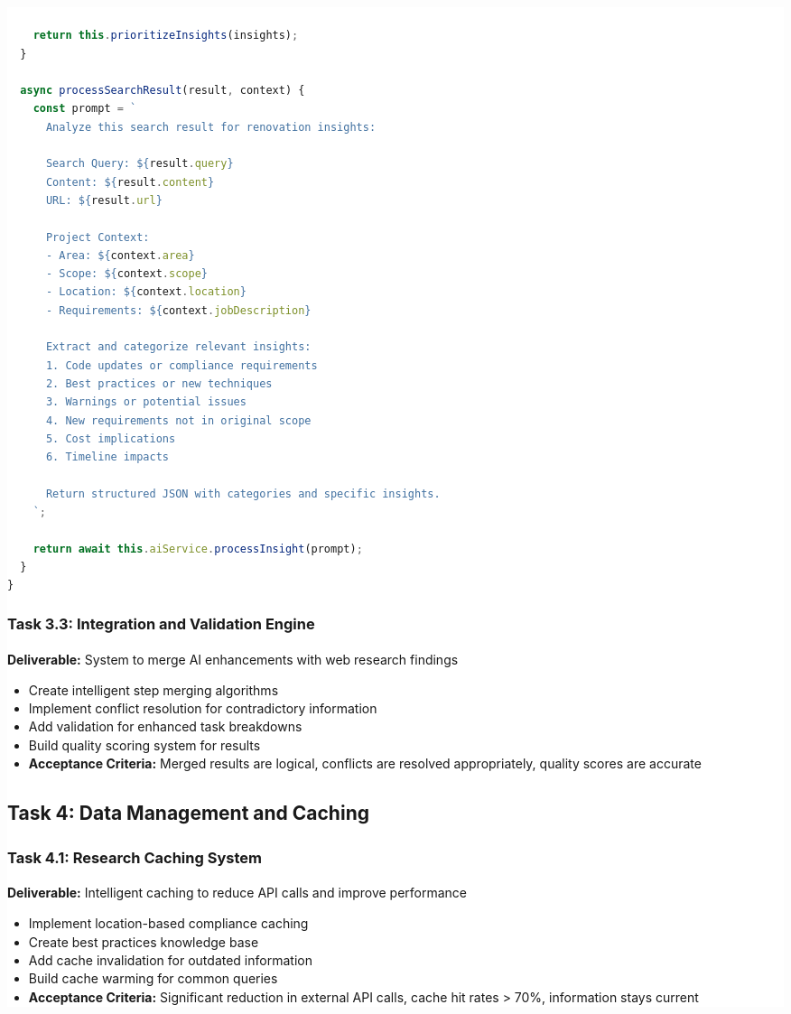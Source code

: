 ```javascript

    return this.prioritizeInsights(insights);
  }

  async processSearchResult(result, context) {
    const prompt = `
      Analyze this search result for renovation insights:
      
      Search Query: ${result.query}
      Content: ${result.content}
      URL: ${result.url}
      
      Project Context:
      - Area: ${context.area}
      - Scope: ${context.scope}
      - Location: ${context.location}
      - Requirements: ${context.jobDescription}
      
      Extract and categorize relevant insights:
      1. Code updates or compliance requirements
      2. Best practices or new techniques
      3. Warnings or potential issues
      4. New requirements not in original scope
      5. Cost implications
      6. Timeline impacts
      
      Return structured JSON with categories and specific insights.
    `;

    return await this.aiService.processInsight(prompt);
  }
}
```

### Task 3.3: Integration and Validation Engine
**Deliverable:** System to merge AI enhancements with web research findings
- Create intelligent step merging algorithms
- Implement conflict resolution for contradictory information
- Add validation for enhanced task breakdowns
- Build quality scoring system for results
- **Acceptance Criteria:** Merged results are logical, conflicts are resolved appropriately, quality scores are accurate

## Task 4: Data Management and Caching

### Task 4.1: Research Caching System
**Deliverable:** Intelligent caching to reduce API calls and improve performance
- Implement location-based compliance caching
- Create best practices knowledge base
- Add cache invalidation for outdated information
- Build cache warming for common queries
- **Acceptance Criteria:** Significant reduction in external API calls, cache hit rates > 70%, information stays current
